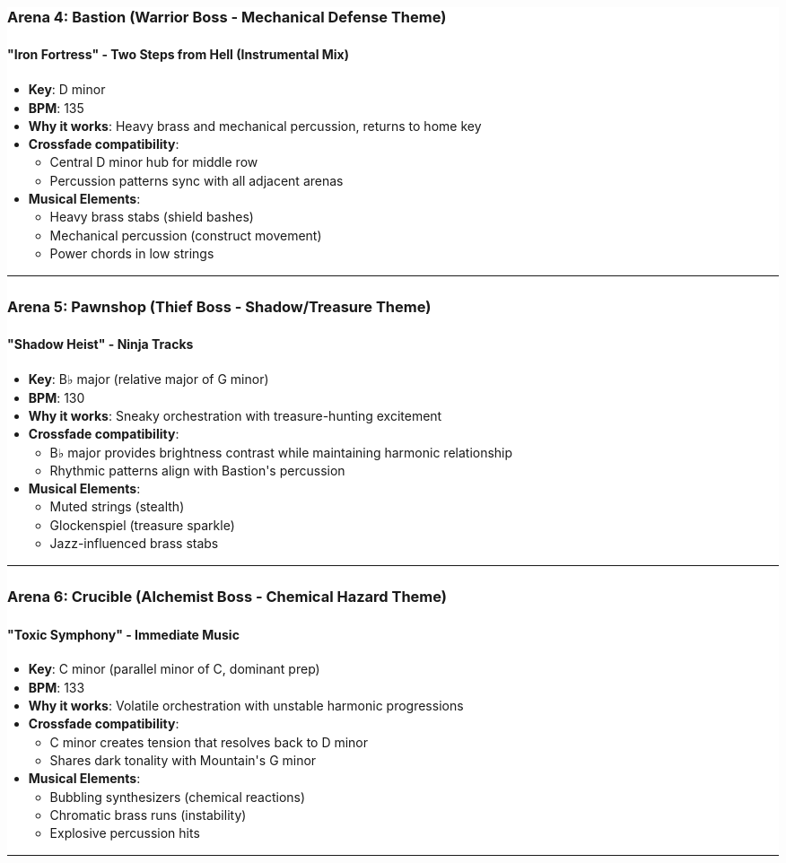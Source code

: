 
### Arena 4: Bastion (Warrior Boss - Mechanical Defense Theme)

#### **"Iron Fortress" - Two Steps from Hell (Instrumental Mix)**
- **Key**: D minor
- **BPM**: 135
- **Why it works**: Heavy brass and mechanical percussion, returns to home key
- **Crossfade compatibility**:
  - Central D minor hub for middle row
  - Percussion patterns sync with all adjacent arenas
- **Musical Elements**:
  - Heavy brass stabs (shield bashes)
  - Mechanical percussion (construct movement)
  - Power chords in low strings

---

### Arena 5: Pawnshop (Thief Boss - Shadow/Treasure Theme)

#### **"Shadow Heist" - Ninja Tracks**
- **Key**: B♭ major (relative major of G minor)
- **BPM**: 130
- **Why it works**: Sneaky orchestration with treasure-hunting excitement
- **Crossfade compatibility**:
  - B♭ major provides brightness contrast while maintaining harmonic relationship
  - Rhythmic patterns align with Bastion's percussion
- **Musical Elements**:
  - Muted strings (stealth)
  - Glockenspiel (treasure sparkle)
  - Jazz-influenced brass stabs

---

### Arena 6: Crucible (Alchemist Boss - Chemical Hazard Theme)

#### **"Toxic Symphony" - Immediate Music**
- **Key**: C minor (parallel minor of C, dominant prep)
- **BPM**: 133
- **Why it works**: Volatile orchestration with unstable harmonic progressions
- **Crossfade compatibility**:
  - C minor creates tension that resolves back to D minor
  - Shares dark tonality with Mountain's G minor
- **Musical Elements**:
  - Bubbling synthesizers (chemical reactions)
  - Chromatic brass runs (instability)
  - Explosive percussion hits

---
